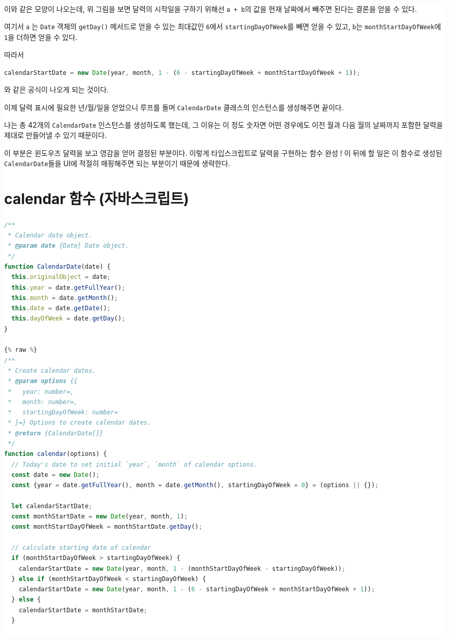 이와 같은 모양이 나오는데, 위 그림을 보면 달력의 시작일을 구하기 위해선 `a + b`의 값을 현재 날짜에서
빼주면 된다는 결론을 얻을 수 있다.

여기서 `a` 는 `Date` 객체의 `getDay()` 메서드로 얻을 수 있는 최대값인 `6`에서 `startingDayOfWeek`를 빼면 얻을 수 있고,
`b`는 `monthStartDayOfWeek`에 `1`을 더하면 얻을 수 있다.

따라서

```typescript
calendarStartDate = new Date(year, month, 1 - (6 - startingDayOfWeek + monthStartDayOfWeek + 1));
```

와 같은 공식이 나오게 되는 것이다.

이제 달력 표시에 필요한 년/월/일을 얻었으니 루프를 돌며 `CalendarDate` 클래스의 인스턴스를 생성해주면 끝이다.

나는 총 42개의 `CalendarDate` 인스턴스를 생성하도록 했는데, 그 이유는 이 정도 숫자면
어떤 경우에도 이전 월과 다음 월의 날짜까지 포함한 달력을 제대로 만들어낼 수 있기 때문이다.

이 부분은 윈도우즈 달력을 보고 영감을 얻어 결정된 부분이다. 이렇게 타입스크립트로 달력을 구현하는 함수 완성 !
이 뒤에 할 일은 이 함수로 생성된 `CalendarDate`들을 UI에 적절히 매핑해주면 되는 부분이기 때문에 생략한다.

# calendar 함수 (자바스크립트)

```javascript
/**
 * Calendar date object.
 * @param date {Date} Date object.
 */
function CalendarDate(date) {
  this.originalObject = date;
  this.year = date.getFullYear();
  this.month = date.getMonth();
  this.date = date.getDate();
  this.dayOfWeek = date.getDay();
}

{% raw %}
/**
 * Create calendar dates.
 * @param options {{
 *   year: number=,
 *   month: number=,
 *   startingDayOfWeek: number=
 * }=} Options to create calendar dates.
 * @return {CalendarDate[]}
 */
function calendar(options) {
  // Today's date to set initial `year`, `month` of calendar options.
  const date = new Date();
  const {year = date.getFullYear(), month = date.getMonth(), startingDayOfWeek = 0} = (options || {});
  
  let calendarStartDate;
  const monthStartDate = new Date(year, month, 1);
  const monthStartDayOfWeek = monthStartDate.getDay();
  
  // calculate starting date of calendar
  if (monthStartDayOfWeek > startingDayOfWeek) {
    calendarStartDate = new Date(year, month, 1 - (monthStartDayOfWeek - startingDayOfWeek));
  } else if (monthStartDayOfWeek < startingDayOfWeek) {
    calendarStartDate = new Date(year, month, 1 - (6 - startingDayOfWeek + monthStartDayOfWeek + 1));
  } else {
    calendarStartDate = monthStartDate;
  }
  
```